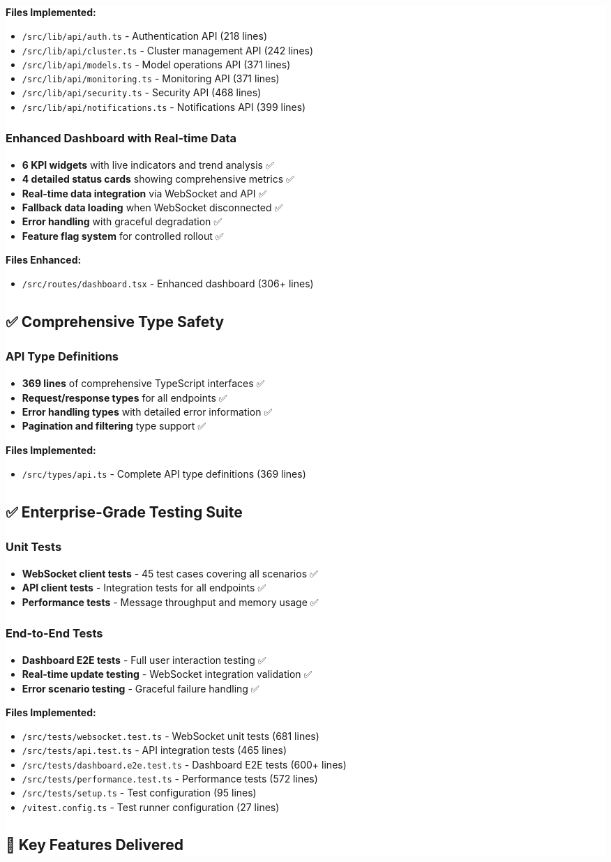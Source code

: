 **Files Implemented:**
- `/src/lib/api/auth.ts` - Authentication API (218 lines)
- `/src/lib/api/cluster.ts` - Cluster management API (242 lines)
- `/src/lib/api/models.ts` - Model operations API (371 lines)
- `/src/lib/api/monitoring.ts` - Monitoring API (371 lines)
- `/src/lib/api/security.ts` - Security API (468 lines)
- `/src/lib/api/notifications.ts` - Notifications API (399 lines)

### Enhanced Dashboard with Real-time Data
- **6 KPI widgets** with live indicators and trend analysis ✅
- **4 detailed status cards** showing comprehensive metrics ✅
- **Real-time data integration** via WebSocket and API ✅
- **Fallback data loading** when WebSocket disconnected ✅
- **Error handling** with graceful degradation ✅
- **Feature flag system** for controlled rollout ✅

**Files Enhanced:**
- `/src/routes/dashboard.tsx` - Enhanced dashboard (306+ lines)

## ✅ Comprehensive Type Safety

### API Type Definitions
- **369 lines** of comprehensive TypeScript interfaces ✅
- **Request/response types** for all endpoints ✅
- **Error handling types** with detailed error information ✅
- **Pagination and filtering** type support ✅

**Files Implemented:**
- `/src/types/api.ts` - Complete API type definitions (369 lines)

## ✅ Enterprise-Grade Testing Suite

### Unit Tests
- **WebSocket client tests** - 45 test cases covering all scenarios ✅
- **API client tests** - Integration tests for all endpoints ✅
- **Performance tests** - Message throughput and memory usage ✅

### End-to-End Tests
- **Dashboard E2E tests** - Full user interaction testing ✅
- **Real-time update testing** - WebSocket integration validation ✅
- **Error scenario testing** - Graceful failure handling ✅

**Files Implemented:**
- `/src/tests/websocket.test.ts` - WebSocket unit tests (681 lines)
- `/src/tests/api.test.ts` - API integration tests (465 lines)
- `/src/tests/dashboard.e2e.test.ts` - Dashboard E2E tests (600+ lines)
- `/src/tests/performance.test.ts` - Performance tests (572 lines)
- `/src/tests/setup.ts` - Test configuration (95 lines)
- `/vitest.config.ts` - Test runner configuration (27 lines)

## 🚀 Key Features Delivered
